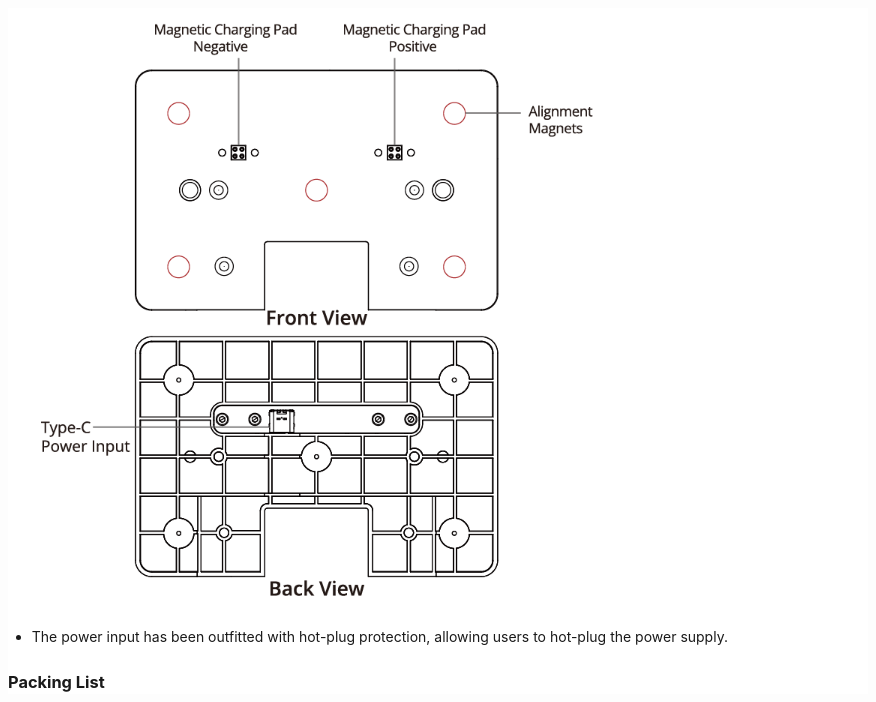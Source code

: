 <img src=img/PandaTouch/charging_dock.png width="600"/>

* The power input has been outfitted with hot-plug protection, allowing users to hot-plug the power supply.

### Packing List
